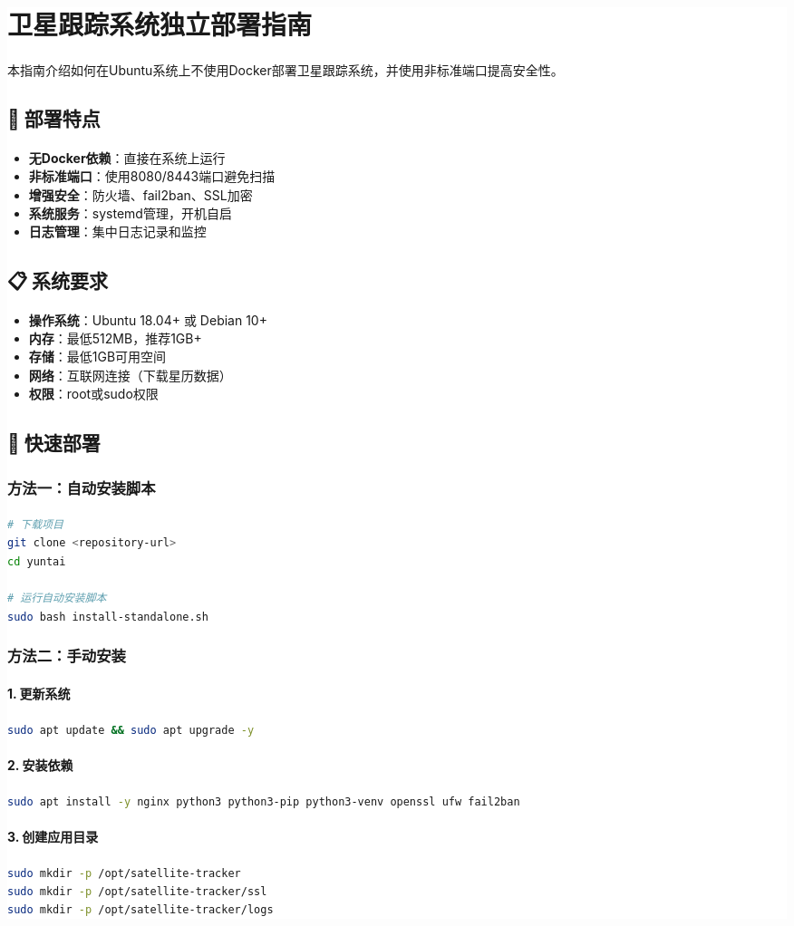 # 卫星跟踪系统独立部署指南

本指南介绍如何在Ubuntu系统上不使用Docker部署卫星跟踪系统，并使用非标准端口提高安全性。

## 🎯 部署特点

- **无Docker依赖**：直接在系统上运行
- **非标准端口**：使用8080/8443端口避免扫描
- **增强安全**：防火墙、fail2ban、SSL加密
- **系统服务**：systemd管理，开机自启
- **日志管理**：集中日志记录和监控

## 📋 系统要求

- **操作系统**：Ubuntu 18.04+ 或 Debian 10+
- **内存**：最低512MB，推荐1GB+
- **存储**：最低1GB可用空间
- **网络**：互联网连接（下载星历数据）
- **权限**：root或sudo权限

## 🚀 快速部署

### 方法一：自动安装脚本

```bash
# 下载项目
git clone <repository-url>
cd yuntai

# 运行自动安装脚本
sudo bash install-standalone.sh
```

### 方法二：手动安装

#### 1. 更新系统

```bash
sudo apt update && sudo apt upgrade -y
```

#### 2. 安装依赖

```bash
sudo apt install -y nginx python3 python3-pip python3-venv openssl ufw fail2ban
```

#### 3. 创建应用目录

```bash
sudo mkdir -p /opt/satellite-tracker
sudo mkdir -p /opt/satellite-tracker/ssl
sudo mkdir -p /opt/satellite-tracker/logs
```

